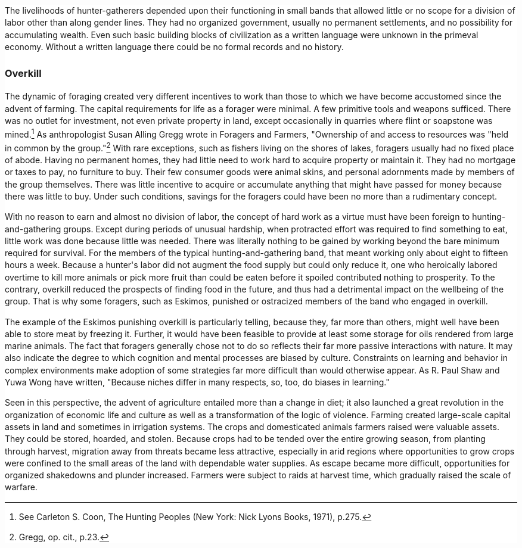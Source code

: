 The livelihoods of hunter-gatherers depended upon their functioning in small bands that allowed little or no scope for a division of labor other than along gender lines. They had no organized government, usually no permanent settlements, and no possibility for accumulating wealth. Even such basic building blocks of civilization as a written language were unknown in the primeval economy. Without a written language there could be no formal records and no history.

### Overkill

The dynamic of foraging created very different incentives to work than those to which we have become accustomed since the advent of farming. The capital requirements for life as a forager were minimal. A few primitive tools and weapons sufficed. There was no outlet for investment, not even private property in land, except occasionally in quarries where flint or soapstone was mined.[^8] As anthropologist Susan Alling Gregg wrote in Foragers and Farmers, "Ownership of and access to resources was "held in common by the group."[^9] With rare exceptions, such as fishers living on the shores of lakes, foragers usually had no fixed place of abode. Having no permanent homes, they had little need to work hard to acquire property or maintain it. They had no mortgage or taxes to pay, no furniture to buy. Their few consumer goods were animal skins, and personal adornments made by members of the group themselves. There was little incentive to acquire or accumulate anything that might have passed for money because there was little to buy. Under such conditions, savings for the foragers could have been no more than a rudimentary concept.

With no reason to earn and almost no division of labor, the concept of hard work as a virtue must have been foreign to hunting-and-gathering groups. Except during periods of unusual hardship, when protracted effort was required to find something to eat, little work was done because little was needed. There was literally nothing to be gained by working beyond the bare minimum required for survival. For the members of the typical hunting-and-gathering band, that meant working only about eight to fifteen hours a week. Because a hunter's labor did not augment the food supply but could only reduce it, one who heroically labored overtime to kill more animals or pick more fruit than could be eaten before it spoiled contributed nothing to prosperity. To the contrary, overkill reduced the prospects of finding food in the future, and thus had a detrimental impact on the wellbeing of the group. That is why some foragers, such as Eskimos, punished or ostracized members of the band who engaged in overkill.

The example of the Eskimos punishing overkill is particularly telling, because they, far more than others, might well have been able to store meat by freezing it. Further, it would have been feasible to provide at least some storage for oils rendered from large marine animals. The fact that foragers generally chose not to do so reflects their far more passive interactions with nature. It may also indicate the degree to which cognition and mental processes are biased by culture. Constraints on learning and behavior in complex environments make adoption of some strategies far more difficult than would otherwise appear. As R. Paul Shaw and Yuwa Wong have written, "Because niches differ in many respects, so, too, do biases in learning."

Seen in this perspective, the advent of agriculture entailed more than a change in diet; it also launched a great revolution in the organization of economic life and culture as well as a transformation of the logic of violence. Farming created large-scale capital assets in land and sometimes in irrigation systems. The crops and domesticated animals farmers raised were valuable assets. They could be stored, hoarded, and stolen. Because crops had to be tended over the entire growing season, from planting through harvest, migration away from threats became less attractive, especially in arid regions where opportunities to grow crops were confined to the small areas of the land with dependable water supplies. As escape became more difficult, opportunities for organized shakedowns and plunder increased. Farmers were subject to raids at harvest time, which gradually raised the scale of warfare.


[^1]: Boyden, op. cit., p.4.
[^2]: Gregg, op. ciL, xv.
[^3]: Boyden, op. cit., p.62.
[^4]: Ibid., p.67.
[^5]: Ibid.
[^6]: Quoted in E. J. P Veale, Advance to Barbarism: The Development of Total Warfore (New York: Devin-Adair, 1968), p.37.
[^7]: R. Paul Shaw and Yuwa Wong, Genetic Seeds of Warfare: Evolution, Nationalism and Patriotism (Boston: Unwin Hyman, 1989), p.4.
[^8]: See Carleton S. Coon, The Hunting Peoples (New York: Nick Lyons Books, 1971), p.275.
[^9]: Gregg, op. cit., p.23.
[^12]: For more details about the Kafirs, see Schuyler Jones, Men of Influence in Nuristan (London: Seminar Press, 1974).
[^14]: See Bois, op. cit
[^15]: See Frances and Joseph Gies, Cathedral, Forge, and Waterwheel: Technology and Invention in the Middle Ages (New York: HarperCollins, 1994), p.40.
[^16]: Quoted in ibid., p.42.
[^17]: Bois, op. cit., p.78.
[^18]: Ibid., p.118.
[^19]: Gies, op. cit., p.45.
[^20]: Bois, op. cit., p. 116.
[^21]: Ibid., p.26.
[^22]: Ibid, p.64.
[^23]: Gies, op. cit., p.47.
[^24]: Bois, op. cit., p.52.
[^25]: Ibid., p.150
[^26]: Gies, op. cit., p.2.
[^27]: Ibid., p.46.
[^28]: Ibid., pp.56-57.
[^29]: Ibid., p.58.
[^30]: Bois, op. cit., p.87.
[^31]: Ibid. While the precise sequence of events during the feudal revolution is difficult to reconstruct because of the paucity of records, the broad outline of the thesis suggested by Guy Bois strikes us as likely to be correct. It is not only plausible in itsel1, but it makes sense of otherwise anomalous facts and fits with our theories as well.
[^32]: Ibid., p.136.
[^33]: Ibid., pp.57 and passim.
[^34]: A. R. Radcliffe-Brown, Religion and Society," in Structure and Function in Primitive Society (London: Cohen & West, 1952), pp.153-77.
[^35]: Bois, op. cit., p.36.
[^36]: Gies, op. cit., p. 112.
[^37]: Ibid., p.114.
[^38]: Ibid., p.117.
[^39]: The details about bridges and infrastructure are mainly from ibid., pp.148-54.
[^40]: Bois, op. cit., p.136.
[^41]: See Norman Cohn, Cosmos, Chaos, and the World to Come: The Ancient Roots of the Apocalyptic Faith (New Haven: Yale University Press, 1993), chaps. I-3, especially p.60.
[^42]: Bruce Ni. Metzger and Michael D. Coogan, eds., The Oxford Companion to the Bible (Oxford: Oxford University Press, 1993), p.178.
[^43]: Boyden, op. ciL, p. 118.